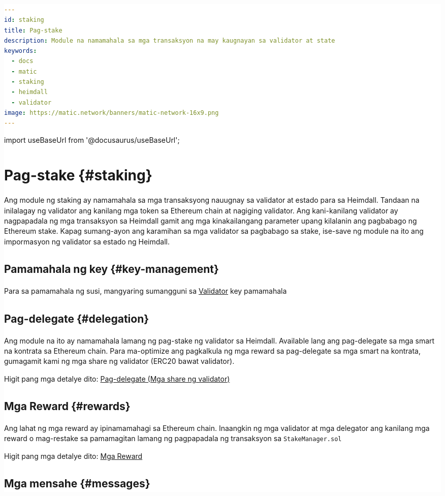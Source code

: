 ```yaml
---
id: staking
title: Pag-stake
description: Module na namamahala sa mga transaksyon na may kaugnayan sa validator at state
keywords:
  - docs
  - matic
  - staking
  - heimdall
  - validator
image: https://matic.network/banners/matic-network-16x9.png
---
```

import useBaseUrl from '@docusaurus/useBaseUrl';

# Pag-stake {#staking}

Ang module ng staking ay namamahala sa mga transaksyong nauugnay sa validator at estado para sa Heimdall. Tandaan na inilalagay ng validator ang kanilang mga token sa Ethereum chain at nagiging validator. Ang kani-kanilang validator ay nagpapadala ng mga transaksyon sa Heimdall gamit ang mga kinakailangang parameter upang kilalanin ang pagbabago ng Ethereum stake. Kapag sumang-ayon ang karamihan sa mga validator sa pagbabago sa stake, ise-save ng module na ito ang impormasyon ng validator sa estado ng Heimdall.

## Pamamahala ng key {#key-management}

Para sa pamamahala ng susi, mangyaring sumangguni sa [Validator](/docs/pos/heimdall/validator-key-management) key pamamahala

## Pag-delegate {#delegation}

Ang module na ito ay namamahala lamang ng pag-stake ng validator sa Heimdall. Available lang ang pag-delegate sa mga smart na kontrata sa Ethereum chain. Para ma-optimize ang pagkalkula ng mga reward sa pag-delegate sa mga smart na kontrata, gumagamit kami ng mga share ng validator (ERC20 bawat validator).

Higit pang mga detalye dito: [Pag-delegate (Mga share ng validator)](/docs/pos/contracts/delegation)

## Mga Reward {#rewards}

Ang lahat ng mga reward ay ipinamamahagi sa Ethereum chain. Inaangkin ng mga validator at mga delegator ang kanilang mga reward o mag-restake sa pamamagitan lamang ng pagpapadala ng transaksyon sa `StakeManager.sol`

Higit pang mga detalye dito: [Mga Reward](/docs/maintain/validator/rewards.md#what-is-the-incentive)

## Mga mensahe {#messages}
